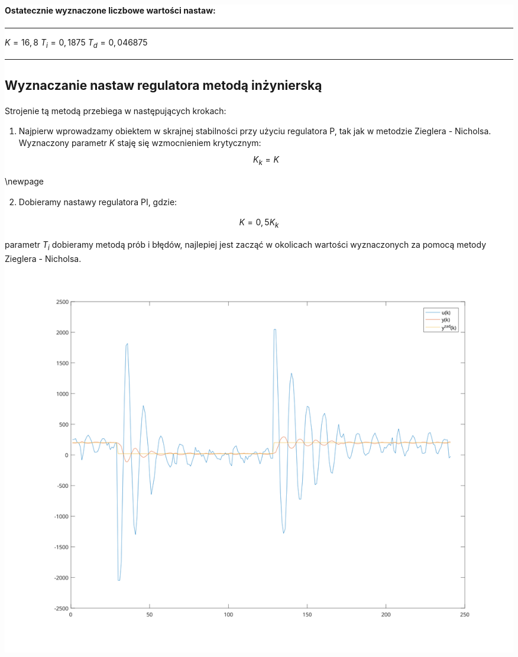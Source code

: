 #### Ostatecznie wyznaczone liczbowe wartości nastaw:

----------   ------------------- --------------------
$K = 16,8$    $T_{i} = 0,1875$    $T_{d} = 0,046875$
----------   ------------------- --------------------



## Wyznaczanie nastaw regulatora metodą inżynierską 

Strojenie tą metodą przebiega w następujących krokach:

1. Najpierw wprowadzamy obiektem w skrajnej stabilności przy użyciu regulatora P, tak jak w metodzie Zieglera - Nicholsa. Wyznaczony parametr *K* staję się wzmocnieniem krytycznym: 
   $$
   K_{k} = K
   $$

\newpage

2. Dobieramy nastawy regulatora PI, gdzie: 

$$
K=0,5K_{k}
$$

parametr $T_{i}$ dobieramy metodą prób i błędów, najlepiej jest zacząć w okolicach wartości wyznaczonych za pomocą metody Zieglera - Nicholsa.

![](Zdjecia/mardobry1.svg)
